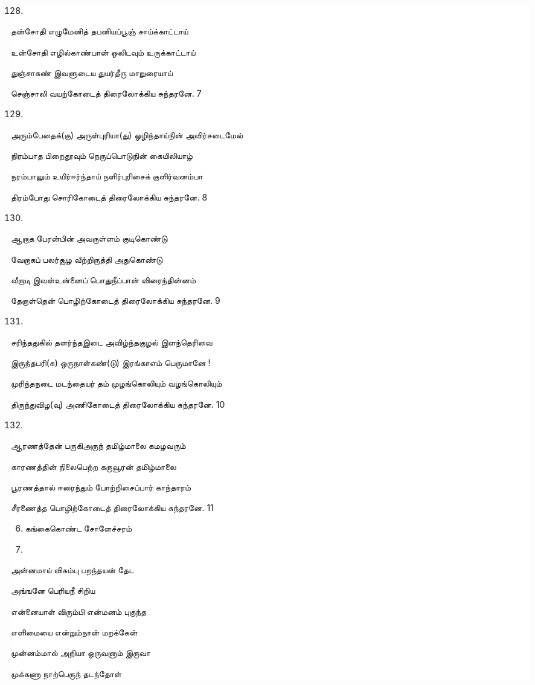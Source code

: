 128.  

தன்சோதி எழுமேனித் தபனியப்பூஞ் சாய்க்காட்டாய்  

உன்சோதி எழில்காண்பான் ஒலிடவும் உருக்காட்டாய்  

துஞ்சாகண் இவளுடைய துயர்தீரு மாறுரையாய்  

செஞ்சாலி வயற்கோடைத் திரைலோக்கிய சுந்தரனே. 7  

129.  

அரும்பேதைக்(கு) அருள்புரியா(து) ஒழிந்தாய்நின் அவிர்சடைமேல்  

நிரம்பாத பிறைதூவும் நெருப்பொடுநின் கையிலியாழ்  

நரம்பாலும் உயிர்ஈர்ந்தாய் நளிர்புரிசைக் குளிர்வனம்பா  

திரம்போது சொரிகோடைத் திரைலோக்கிய சுந்தரனே. 8  

130.  

ஆறாத பேரன்பின் அவருள்ளம் குடிகொண்டு  

வேறாகப் பலர்சூழ வீற்றிருத்தி அதுகொண்டு  

வீறாடி இவள்உன்னைப் பொதுநீப்பான் விரைந்தின்னம்  

தேறாள்தென் பொழிற்கோடைத் திரைலோக்கிய சுந்தரனே. 9  

131.  

சரிந்ததுகில் தளர்ந்தஇடை அவிழ்ந்தகுழல் இளந்தெரிவை  

இருந்தபரி(சு) ஒருநாள்கண்(டு) இரங்காஎம் பெருமானே !  

முரிந்தநடை மடந்தையர் தம் முழங்கொலியும் வழங்கொலியும்  

திருந்துவிழ(வு) அணிகோடைத் திரைலோக்கிய சுந்தரனே. 10  

132.  

ஆரணத்தேன் பருகிஅருந் தமிழ்மாலை கமழவரும்  

காரணத்தின் நிலைபெற்ற கருவூரன் தமிழ்மாலை  

பூரணத்தால் ஈரைந்தும் போற்றிசைப்பார் காந்தாரம்  

சீரணைத்த பொழிற்கோடைத் திரைலோக்கிய சுந்தரனே. 11  

6. கங்கைகொண்ட சோளேச்சரம்  

133.  

அன்னமாய் விசும்பு பறந்தயன் தேட  

அங்ஙனே பெரியநீ சிறிய  

என்னையாள் விரும்பி என்மனம் புகுந்த  

எளிமையை என்றும்நான் மறக்கேன்  

முன்னம்மால் அறியா ஒருவனாம் இருவா  

முக்கணா நாற்பெருந் தடந்தோள்  
